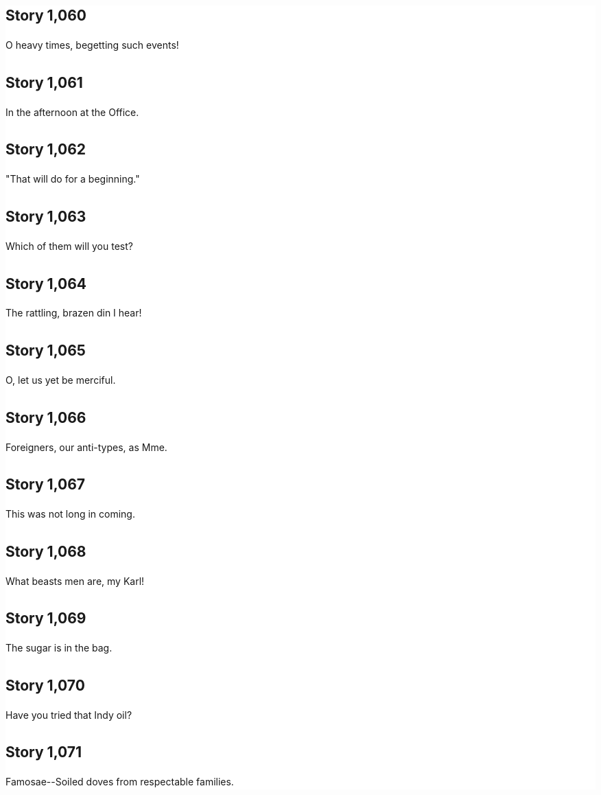 
## Story 1,060
O heavy times, begetting such events!


## Story 1,061
In the afternoon at the Office.


## Story 1,062
"That will do for a beginning."


## Story 1,063
Which of them will you test?


## Story 1,064
The rattling, brazen din I hear!


## Story 1,065
O, let us yet be merciful.


## Story 1,066
Foreigners, our anti-types, as Mme.


## Story 1,067
This was not long in coming.


## Story 1,068
What beasts men are, my Karl!


## Story 1,069
The sugar is in the bag.


## Story 1,070
Have you tried that Indy oil?


## Story 1,071
Famosae--Soiled doves from respectable families.

